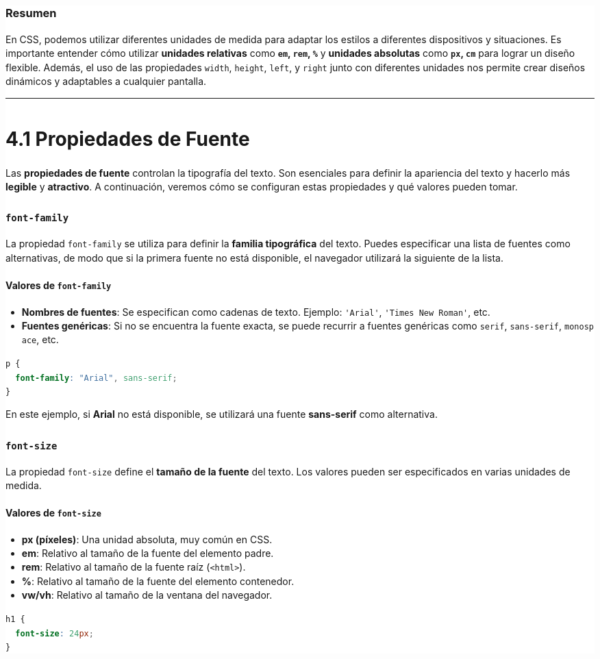 
### **Resumen**

En CSS, podemos utilizar diferentes unidades de medida para adaptar los estilos a diferentes dispositivos y situaciones. Es importante entender cómo utilizar **unidades relativas** como **`em`, `rem`, `%`** y **unidades absolutas** como **`px`, `cm`** para lograr un diseño flexible. Además, el uso de las propiedades `width`, `height`, `left`, y `right` junto con diferentes unidades nos permite crear diseños dinámicos y adaptables a cualquier pantalla.

---

# **4.1 Propiedades de Fuente**

Las **propiedades de fuente** controlan la tipografía del texto. Son esenciales para definir la apariencia del texto y hacerlo más **legible** y **atractivo**. A continuación, veremos cómo se configuran estas propiedades y qué valores pueden tomar.

### **`font-family`**

La propiedad `font-family` se utiliza para definir la **familia tipográfica** del texto. Puedes especificar una lista de fuentes como alternativas, de modo que si la primera fuente no está disponible, el navegador utilizará la siguiente de la lista.

#### **Valores de `font-family`**

- **Nombres de fuentes**: Se especifican como cadenas de texto. Ejemplo: `'Arial'`, `'Times New Roman'`, etc.
- **Fuentes genéricas**: Si no se encuentra la fuente exacta, se puede recurrir a fuentes genéricas como `serif`, `sans-serif`, `monospace`, etc.

```css
p {
  font-family: "Arial", sans-serif;
}
```

En este ejemplo, si **Arial** no está disponible, se utilizará una fuente **sans-serif** como alternativa.

### **`font-size`**

La propiedad `font-size` define el **tamaño de la fuente** del texto. Los valores pueden ser especificados en varias unidades de medida.

#### **Valores de `font-size`**

- **px (píxeles)**: Una unidad absoluta, muy común en CSS.
- **em**: Relativo al tamaño de la fuente del elemento padre.
- **rem**: Relativo al tamaño de la fuente raíz (`<html>`).
- **%**: Relativo al tamaño de la fuente del elemento contenedor.
- **vw/vh**: Relativo al tamaño de la ventana del navegador.

```css
h1 {
  font-size: 24px;
}
```
